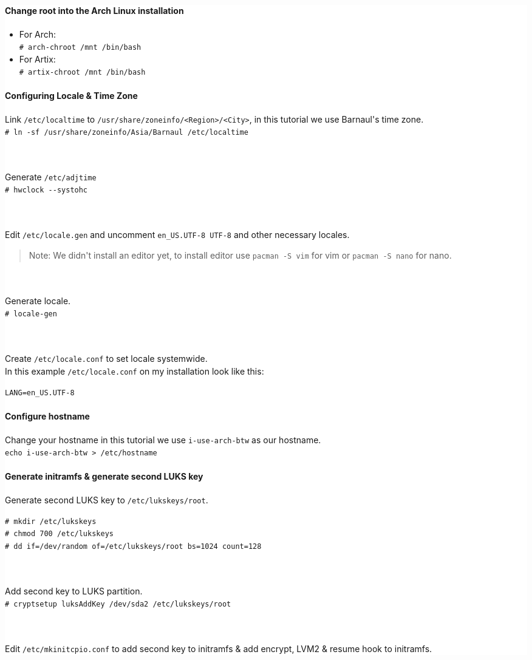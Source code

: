#### Change root into the Arch Linux installation

- For Arch: \
  `# arch-chroot /mnt /bin/bash`
- For Artix: \
  `# artix-chroot /mnt /bin/bash`

#### Configuring Locale & Time Zone

Link `/etc/localtime` to `/usr/share/zoneinfo/<Region>/<City>`, in this tutorial we use Barnaul's time zone. \
`# ln -sf /usr/share/zoneinfo/Asia/Barnaul /etc/localtime`

<br/><br/>
Generate `/etc/adjtime` \
`# hwclock --systohc`

<br/><br/>
Edit `/etc/locale.gen` and uncomment `en_US.UTF-8 UTF-8` and other necessary locales.

> Note: We didn't install an editor yet, to install editor use `pacman -S vim` for vim or `pacman -S nano` for nano.

<br/><br/>
Generate locale. \
`# locale-gen`

<br/><br/>
Create `/etc/locale.conf` to set locale systemwide. \
In this example `/etc/locale.conf` on my installation look like this:

```
LANG=en_US.UTF-8
```

#### Configure hostname

Change your hostname in this tutorial we use `i-use-arch-btw` as our hostname. \
`echo i-use-arch-btw > /etc/hostname`

#### Generate initramfs & generate second LUKS key

Generate second LUKS key to `/etc/lukskeys/root`.

```
# mkdir /etc/lukskeys
# chmod 700 /etc/lukskeys
# dd if=/dev/random of=/etc/lukskeys/root bs=1024 count=128
```

<br/><br/>
Add second key to LUKS partition. \
`# cryptsetup luksAddKey /dev/sda2 /etc/lukskeys/root`

<br/><br/>
Edit `/etc/mkinitcpio.conf` to add second key to initramfs & add encrypt, LVM2 & resume hook to initramfs.
